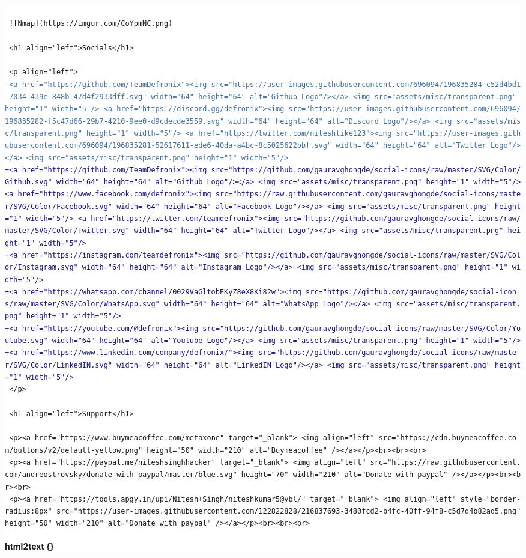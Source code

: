 ```diff
 
 ![Nmap](https://imgur.com/CoYpmNC.png)
 
 <h1 align="left">Socials</h1>
 
 <p align="left">
-<a href="https://github.com/TeamDefronix"><img src="https://user-images.githubusercontent.com/696094/196835284-c52d4bd1-7034-439e-848b-47d4f2933dff.svg" width="64" height="64" alt="Github Logo"/></a> <img src="assets/misc/transparent.png" height="1" width="5"/> <a href="https://discord.gg/defronix"><img src="https://user-images.githubusercontent.com/696094/196835282-f5c47d66-29b7-4210-9ee0-d9cdecde3559.svg" width="64" height="64" alt="Discord Logo"/></a> <img src="assets/misc/transparent.png" height="1" width="5"/> <a href="https://twitter.com/niteshlike123"><img src="https://user-images.githubusercontent.com/696094/196835281-52617611-ede6-40da-a4bc-8c5025622bbf.svg" width="64" height="64" alt="Twitter Logo"/></a> <img src="assets/misc/transparent.png" height="1" width="5"/>
+<a href="https://github.com/TeamDefronix"><img src="https://github.com/gauravghongde/social-icons/raw/master/SVG/Color/Github.svg" width="64" height="64" alt="Github Logo"/></a> <img src="assets/misc/transparent.png" height="1" width="5"/> <a href="https://www.facebook.com/defronix"><img src="https://raw.githubusercontent.com/gauravghongde/social-icons/master/SVG/Color/Facebook.svg" width="64" height="64" alt="Facebook Logo"/></a> <img src="assets/misc/transparent.png" height="1" width="5"/> <a href="https://twitter.com/teamdefronix"><img src="https://github.com/gauravghongde/social-icons/raw/master/SVG/Color/Twitter.svg" width="64" height="64" alt="Twitter Logo"/></a> <img src="assets/misc/transparent.png" height="1" width="5"/>
+<a href="https://instagram.com/teamdefronix"><img src="https://github.com/gauravghongde/social-icons/raw/master/SVG/Color/Instagram.svg" width="64" height="64" alt="Instagram Logo"/></a> <img src="assets/misc/transparent.png" height="1" width="5"/>
+<a href="https://whatsapp.com/channel/0029VaGltobEKyZ8eX8Ki82w"><img src="https://github.com/gauravghongde/social-icons/raw/master/SVG/Color/WhatsApp.svg" width="64" height="64" alt="WhatsApp Logo"/></a> <img src="assets/misc/transparent.png" height="1" width="5"/>
+<a href="https://youtube.com/@defronix"><img src="https://github.com/gauravghongde/social-icons/raw/master/SVG/Color/Youtube.svg" width="64" height="64" alt="Youtube Logo"/></a> <img src="assets/misc/transparent.png" height="1" width="5"/>
+<a href="https://www.linkedin.com/company/defronix/"><img src="https://github.com/gauravghongde/social-icons/raw/master/SVG/Color/LinkedIN.svg" width="64" height="64" alt="LinkedIN Logo"/></a> <img src="assets/misc/transparent.png" height="1" width="5"/>
 </p>
 
 <h1 align="left">Support</h1>
 
 <p><a href="https://www.buymeacoffee.com/metaxone" target="_blank"> <img align="left" src="https://cdn.buymeacoffee.com/buttons/v2/default-yellow.png" height="50" width="210" alt="Buymeacoffee" /></a></p><br><br><br>
 <p><a href="https://paypal.me/niteshsinghhacker" target="_blank"> <img align="left" src="https://raw.githubusercontent.com/andreostrovsky/donate-with-paypal/master/blue.svg" height="70" width="210" alt="Donate with paypal" /></a></p><br><br><br>
 <p><a href="https://tools.apgy.in/upi/Nitesh+Singh/niteshkumar5@ybl/" target="_blank"> <img align="left" style="border-radius:8px" src="https://user-images.githubusercontent.com/122822828/216837693-3480fcd2-b4fc-40ff-94f8-c5d7d4b82ad5.png" height="50" width="210" alt="Donate with paypal" /></a></p><br><br><br>
```

#### html2text {}
